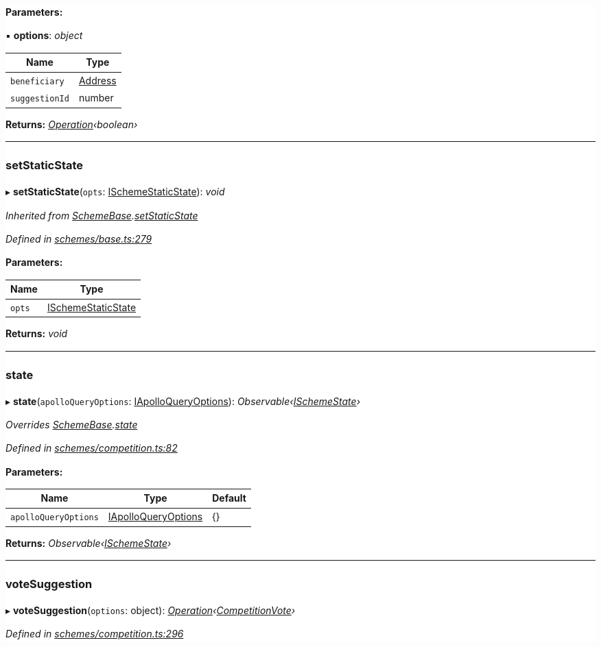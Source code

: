 **Parameters:**

▪ **options**: *object*

Name | Type |
------ | ------ |
`beneficiary` | [Address](../globals.md#address) |
`suggestionId` | number |

**Returns:** *[Operation](../globals.md#operation)‹boolean›*

___

###  setStaticState

▸ **setStaticState**(`opts`: [ISchemeStaticState](../interfaces/ischemestaticstate.md)): *void*

*Inherited from [SchemeBase](schemebase.md).[setStaticState](schemebase.md#setstaticstate)*

*Defined in [schemes/base.ts:279](https://github.com/daostack/client/blob/1bc237e/src/schemes/base.ts#L279)*

**Parameters:**

Name | Type |
------ | ------ |
`opts` | [ISchemeStaticState](../interfaces/ischemestaticstate.md) |

**Returns:** *void*

___

###  state

▸ **state**(`apolloQueryOptions`: [IApolloQueryOptions](../interfaces/iapolloqueryoptions.md)): *Observable‹[ISchemeState](../interfaces/ischemestate.md)›*

*Overrides [SchemeBase](schemebase.md).[state](schemebase.md#abstract-state)*

*Defined in [schemes/competition.ts:82](https://github.com/daostack/client/blob/1bc237e/src/schemes/competition.ts#L82)*

**Parameters:**

Name | Type | Default |
------ | ------ | ------ |
`apolloQueryOptions` | [IApolloQueryOptions](../interfaces/iapolloqueryoptions.md) |  {} |

**Returns:** *Observable‹[ISchemeState](../interfaces/ischemestate.md)›*

___

###  voteSuggestion

▸ **voteSuggestion**(`options`: object): *[Operation](../globals.md#operation)‹[CompetitionVote](competitionvote.md)›*

*Defined in [schemes/competition.ts:296](https://github.com/daostack/client/blob/1bc237e/src/schemes/competition.ts#L296)*
